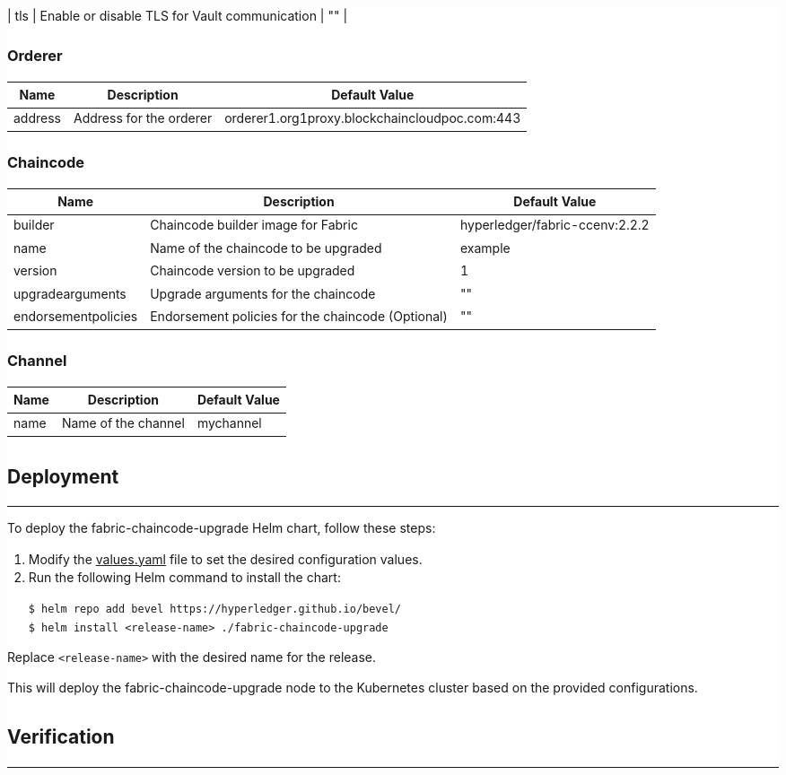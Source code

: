 | tls                   | Enable or disable TLS for Vault communication     | ""                            |

### Orderer

| Name           | Description               | Default Value                |
| ---------------| --------------------------| -----------------------------|
| address        | Address for the orderer   | orderer1.org1proxy.blockchaincloudpoc.com:443  |

### Chaincode

| Name                  | Description                                       | Default Value                     |
| ----------------------| --------------------------------------------------| ----------------------------------|
| builder               | Chaincode builder image for Fabric                | hyperledger/fabric-ccenv:2.2.2    |
| name                  | Name of the chaincode to be upgraded              | example                                |
| version               | Chaincode version to be upgraded                  | 1                             |
| upgradearguments      | Upgrade arguments for the chaincode               | ""                                |
| endorsementpolicies   | Endorsement policies for the chaincode (Optional) | ""                                |

### Channel

| Name     | Description          | Default Value  |
| ---------| ---------------------| ---------------|
| name     | Name of the channel  | mychannel      |


<a name = "deployment"></a>
## Deployment
---

To deploy the fabric-chaincode-upgrade Helm chart, follow these steps:

1. Modify the [values.yaml](https://github.com/hyperledger/bevel/blob/main/platforms/hyperledger-fabric/charts/fabric-chaincode-upgrade/values.yaml) file to set the desired configuration values.
2. Run the following Helm command to install the chart:
    ```
    $ helm repo add bevel https://hyperledger.github.io/bevel/
    $ helm install <release-name> ./fabric-chaincode-upgrade
    ```
Replace `<release-name>` with the desired name for the release.

This will deploy the fabric-chaincode-upgrade node to the Kubernetes cluster based on the provided configurations.


<a name = "verification"></a>
## Verification
---

